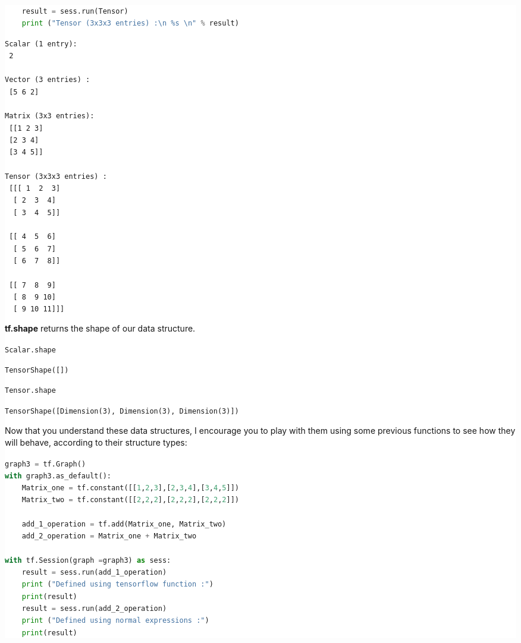 ```python
    result = sess.run(Tensor)
    print ("Tensor (3x3x3 entries) :\n %s \n" % result)
```

    Scalar (1 entry):
     2 
    
    Vector (3 entries) :
     [5 6 2] 
    
    Matrix (3x3 entries):
     [[1 2 3]
     [2 3 4]
     [3 4 5]] 
    
    Tensor (3x3x3 entries) :
     [[[ 1  2  3]
      [ 2  3  4]
      [ 3  4  5]]
    
     [[ 4  5  6]
      [ 5  6  7]
      [ 6  7  8]]
    
     [[ 7  8  9]
      [ 8  9 10]
      [ 9 10 11]]] 
    


<b>tf.shape</b> returns the shape of our data structure.


```python
Scalar.shape
```




    TensorShape([])




```python
Tensor.shape
```




    TensorShape([Dimension(3), Dimension(3), Dimension(3)])



Now that you understand these data structures, I encourage you to play with them using some previous functions to see how they will behave, according to their structure types:


```python
graph3 = tf.Graph()
with graph3.as_default():
    Matrix_one = tf.constant([[1,2,3],[2,3,4],[3,4,5]])
    Matrix_two = tf.constant([[2,2,2],[2,2,2],[2,2,2]])

    add_1_operation = tf.add(Matrix_one, Matrix_two)
    add_2_operation = Matrix_one + Matrix_two

with tf.Session(graph =graph3) as sess:
    result = sess.run(add_1_operation)
    print ("Defined using tensorflow function :")
    print(result)
    result = sess.run(add_2_operation)
    print ("Defined using normal expressions :")
    print(result)
```